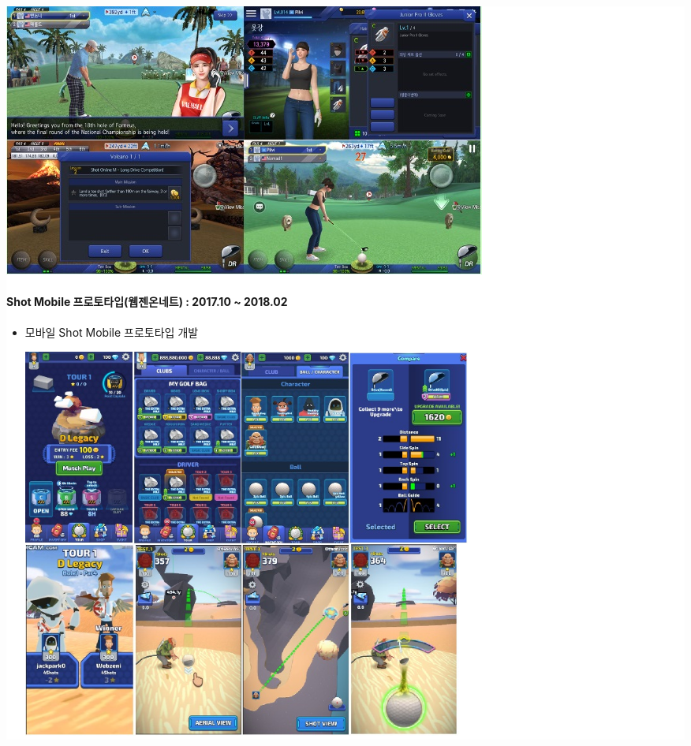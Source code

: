 ![image-20230220194418337](assets/image-20230220194418337.jpg)



#### Shot Mobile 프로토타입(웹젠온네트) : 2017.10 ~ 2018.02

* 모바일 Shot Mobile 프로토타입 개발 

  <img src="assets/image-20230221041317583.jpg" alt="image-20230221041317583" style="zoom:80%;" />
